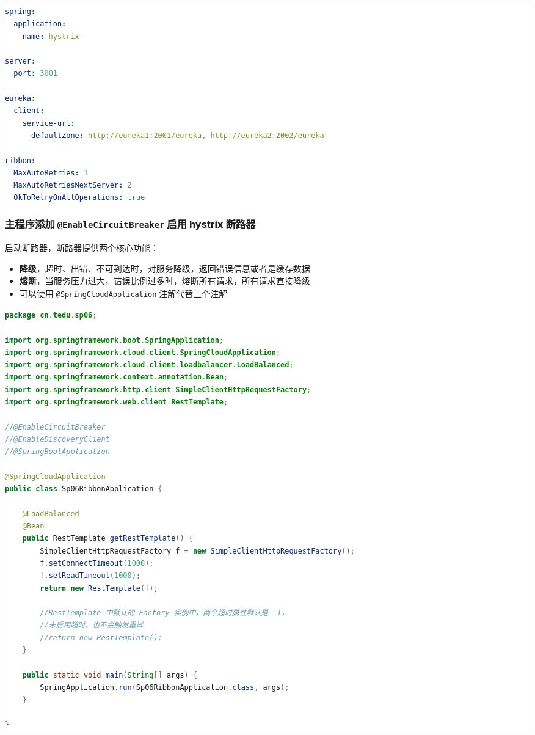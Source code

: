 ```yml
spring:
  application:
    name: hystrix
    
server:
  port: 3001
  
eureka:
  client:    
    service-url:
      defaultZone: http://eureka1:2001/eureka, http://eureka2:2002/eureka
      
ribbon:
  MaxAutoRetries: 1
  MaxAutoRetriesNextServer: 2
  OkToRetryOnAllOperations: true
```

### 主程序添加 `@EnableCircuitBreaker` 启用 hystrix 断路器

启动断路器，断路器提供两个核心功能：

- **降级**，超时、出错、不可到达时，对服务降级，返回错误信息或者是缓存数据
- **熔断**，当服务压力过大，错误比例过多时，熔断所有请求，所有请求直接降级
- 可以使用 `@SpringCloudApplication` 注解代替三个注解

```java
package cn.tedu.sp06;

import org.springframework.boot.SpringApplication;
import org.springframework.cloud.client.SpringCloudApplication;
import org.springframework.cloud.client.loadbalancer.LoadBalanced;
import org.springframework.context.annotation.Bean;
import org.springframework.http.client.SimpleClientHttpRequestFactory;
import org.springframework.web.client.RestTemplate;

//@EnableCircuitBreaker
//@EnableDiscoveryClient
//@SpringBootApplication

@SpringCloudApplication
public class Sp06RibbonApplication {

	@LoadBalanced
	@Bean
	public RestTemplate getRestTemplate() {
		SimpleClientHttpRequestFactory f = new SimpleClientHttpRequestFactory();
		f.setConnectTimeout(1000);
		f.setReadTimeout(1000);
		return new RestTemplate(f);
		
		//RestTemplate 中默认的 Factory 实例中，两个超时属性默认是 -1，
		//未启用超时，也不会触发重试
		//return new RestTemplate();
	}

	public static void main(String[] args) {
		SpringApplication.run(Sp06RibbonApplication.class, args);
	}

}
```
